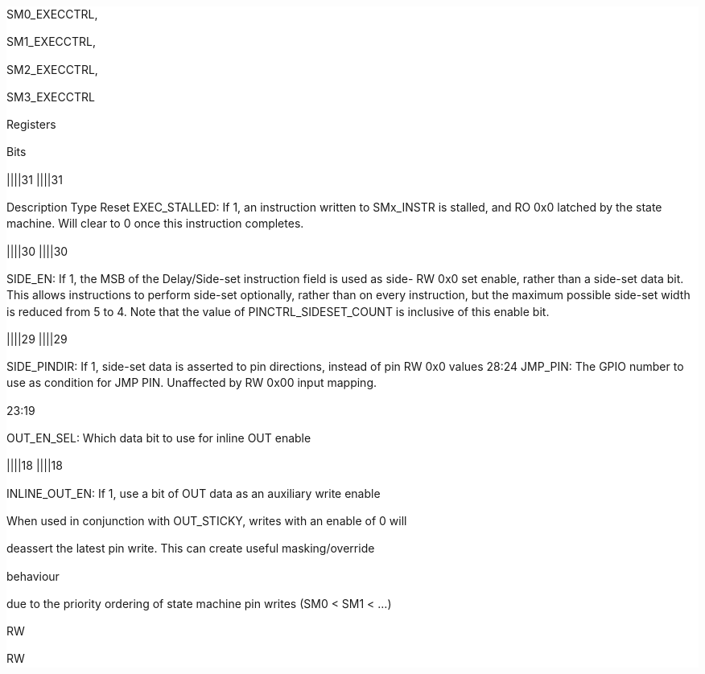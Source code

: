 SM0_EXECCTRL,

SM1_EXECCTRL,

SM2_EXECCTRL,

SM3_EXECCTRL

Registers

Bits

<codeblock>||||31
||||31
</codeblock>

Description Type Reset EXEC_STALLED: If 1, an instruction written to SMx_INSTR is stalled, and RO
0x0 latched by the state machine. Will clear to 0 once this instruction completes.

<codeblock>||||30
||||30
</codeblock>

SIDE_EN: If 1, the MSB of the Delay/Side-set instruction field is used as side- RW
0x0 set enable, rather than a side-set data bit. This allows instructions to perform side-set optionally, rather than on every instruction, but the maximum possible side-set width is reduced from 5 to 4. Note that the value of PINCTRL_SIDESET_COUNT is inclusive of this enable bit.

<codeblock>||||29
||||29
</codeblock>

SIDE_PINDIR: If 1, side-set data is asserted to pin directions, instead of pin RW
0x0 values 28:24 JMP_PIN: The GPIO number to use as condition for JMP PIN. Unaffected by RW
0x00 input mapping.

23:19

OUT_EN_SEL: Which data bit to use for inline OUT enable

<codeblock>||||18
||||18
</codeblock>

INLINE_OUT_EN: If 1, use a bit of OUT data as an auxiliary write enable

When used in conjunction with OUT_STICKY, writes with an enable of 0 will

deassert the latest pin write. This can create useful masking/override

behaviour

due to the priority ordering of state machine pin writes (SM0 < SM1 < …)

RW

RW
